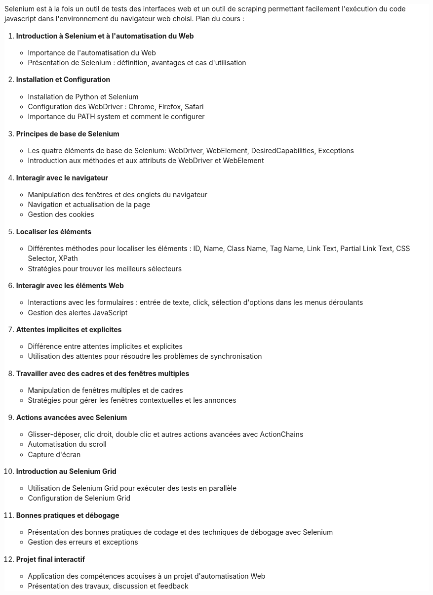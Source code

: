Selenium est à la fois un outil de tests des interfaces web et un outil de scraping permettant facilement l'exécution du code javascript dans l'environnement du navigateur web choisi.
Plan du cours :

1. **Introduction à Selenium et à l'automatisation du Web**
   - Importance de l'automatisation du Web
   - Présentation de Selenium : définition, avantages et cas d'utilisation

2. **Installation et Configuration**
   - Installation de Python et Selenium
   - Configuration des WebDriver : Chrome, Firefox, Safari
   - Importance du PATH system et comment le configurer

3. **Principes de base de Selenium**
   - Les quatre éléments de base de Selenium: WebDriver, WebElement, DesiredCapabilities, Exceptions
   - Introduction aux méthodes et aux attributs de WebDriver et WebElement

4. **Interagir avec le navigateur**
   - Manipulation des fenêtres et des onglets du navigateur
   - Navigation et actualisation de la page
   - Gestion des cookies

5. **Localiser les éléments**
   - Différentes méthodes pour localiser les éléments : ID, Name, Class Name, Tag Name, Link Text, Partial Link Text, CSS Selector, XPath
   - Stratégies pour trouver les meilleurs sélecteurs

6. **Interagir avec les éléments Web**
   - Interactions avec les formulaires : entrée de texte, click, sélection d'options dans les menus déroulants
   - Gestion des alertes JavaScript

7. **Attentes implicites et explicites**
   - Différence entre attentes implicites et explicites
   - Utilisation des attentes pour résoudre les problèmes de synchronisation

8. **Travailler avec des cadres et des fenêtres multiples**
   - Manipulation de fenêtres multiples et de cadres
   - Stratégies pour gérer les fenêtres contextuelles et les annonces

9. **Actions avancées avec Selenium**
   - Glisser-déposer, clic droit, double clic et autres actions avancées avec ActionChains
   - Automatisation du scroll
   - Capture d'écran

10. **Introduction au Selenium Grid**
    - Utilisation de Selenium Grid pour exécuter des tests en parallèle
    - Configuration de Selenium Grid

11. **Bonnes pratiques et débogage**
    - Présentation des bonnes pratiques de codage et des techniques de débogage avec Selenium
    - Gestion des erreurs et exceptions 

12. **Projet final interactif**
    - Application des compétences acquises à un projet d'automatisation Web
    - Présentation des travaux, discussion et feedback
